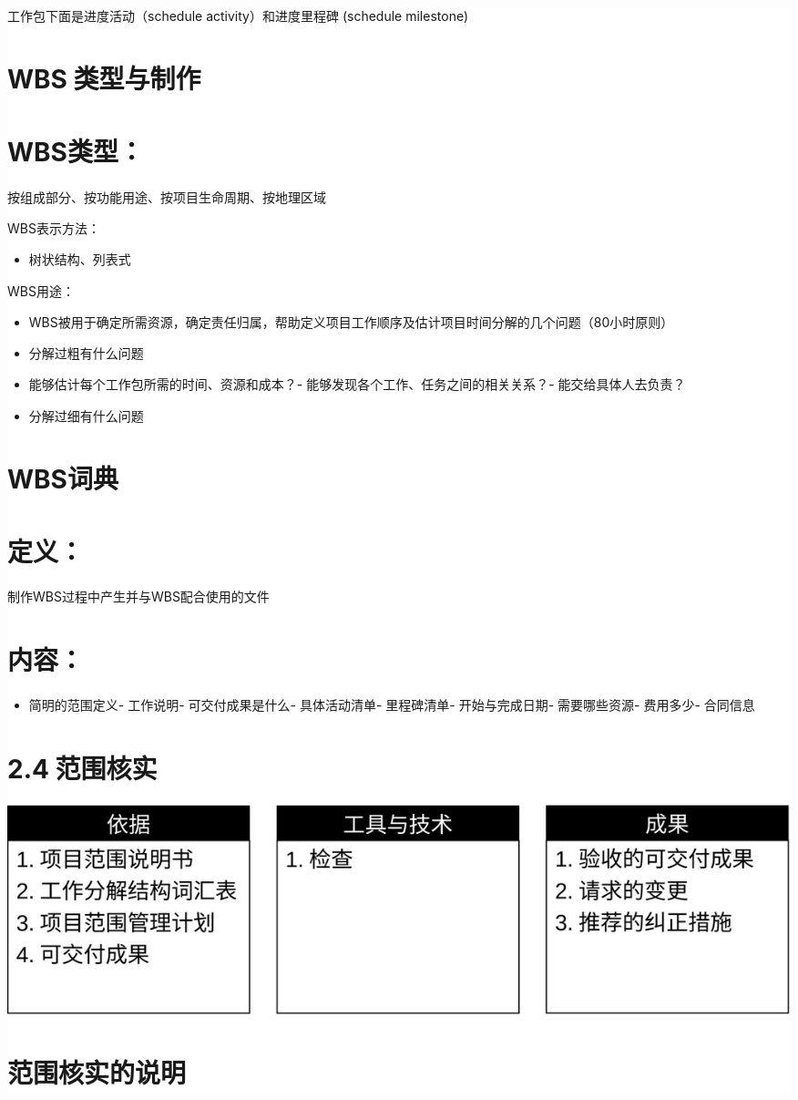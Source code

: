 工作包下面是进度活动（schedule activity）和进度里程碑 (schedule milestone)

# WBS 类型与制作

# WBS类型：

按组成部分、按功能用途、按项目生命周期、按地理区域

WBS表示方法：

- 树状结构、列表式

WBS用途：

- WBS被用于确定所需资源，确定责任归属，帮助定义项目工作顺序及估计项目时间分解的几个问题（80小时原则）

- 分解过粗有什么问题

- 能够估计每个工作包所需的时间、资源和成本？- 能够发现各个工作、任务之间的相关关系？- 能交给具体人去负责？

- 分解过细有什么问题

# WBS词典

# 定义：

制作WBS过程中产生并与WBS配合使用的文件

# 内容：

- 简明的范围定义- 工作说明- 可交付成果是什么- 具体活动清单- 里程碑清单- 开始与完成日期- 需要哪些资源- 费用多少- 合同信息

# 2.4 范围核实

![](images/e0e37bef0829b8bd70e9a1d07ff7fe76674e6e2d1dfe462cde4c80ff94a3d005.jpg)

# 范围核实的说明
